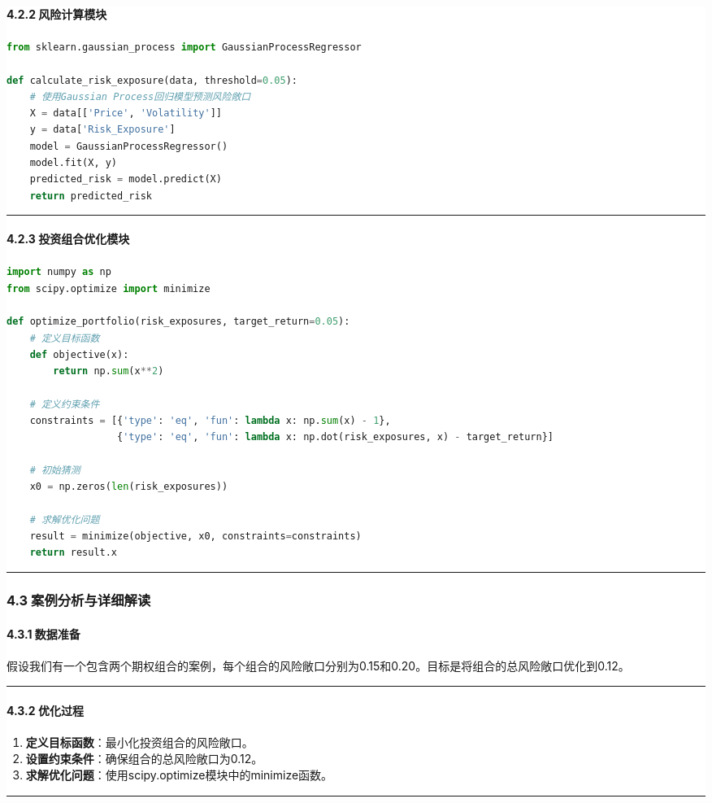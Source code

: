 
#### 4.2.2 风险计算模块

```python
from sklearn.gaussian_process import GaussianProcessRegressor

def calculate_risk_exposure(data, threshold=0.05):
    # 使用Gaussian Process回归模型预测风险敞口
    X = data[['Price', 'Volatility']]
    y = data['Risk_Exposure']
    model = GaussianProcessRegressor()
    model.fit(X, y)
    predicted_risk = model.predict(X)
    return predicted_risk
```

---

#### 4.2.3 投资组合优化模块

```python
import numpy as np
from scipy.optimize import minimize

def optimize_portfolio(risk_exposures, target_return=0.05):
    # 定义目标函数
    def objective(x):
        return np.sum(x**2)
    
    # 定义约束条件
    constraints = [{'type': 'eq', 'fun': lambda x: np.sum(x) - 1},
                   {'type': 'eq', 'fun': lambda x: np.dot(risk_exposures, x) - target_return}]
    
    # 初始猜测
    x0 = np.zeros(len(risk_exposures))
    
    # 求解优化问题
    result = minimize(objective, x0, constraints=constraints)
    return result.x
```

---

### 4.3 案例分析与详细解读

#### 4.3.1 数据准备
假设我们有一个包含两个期权组合的案例，每个组合的风险敞口分别为0.15和0.20。目标是将组合的总风险敞口优化到0.12。

---

#### 4.3.2 优化过程
1. **定义目标函数**：最小化投资组合的风险敞口。
2. **设置约束条件**：确保组合的总风险敞口为0.12。
3. **求解优化问题**：使用scipy.optimize模块中的minimize函数。

---